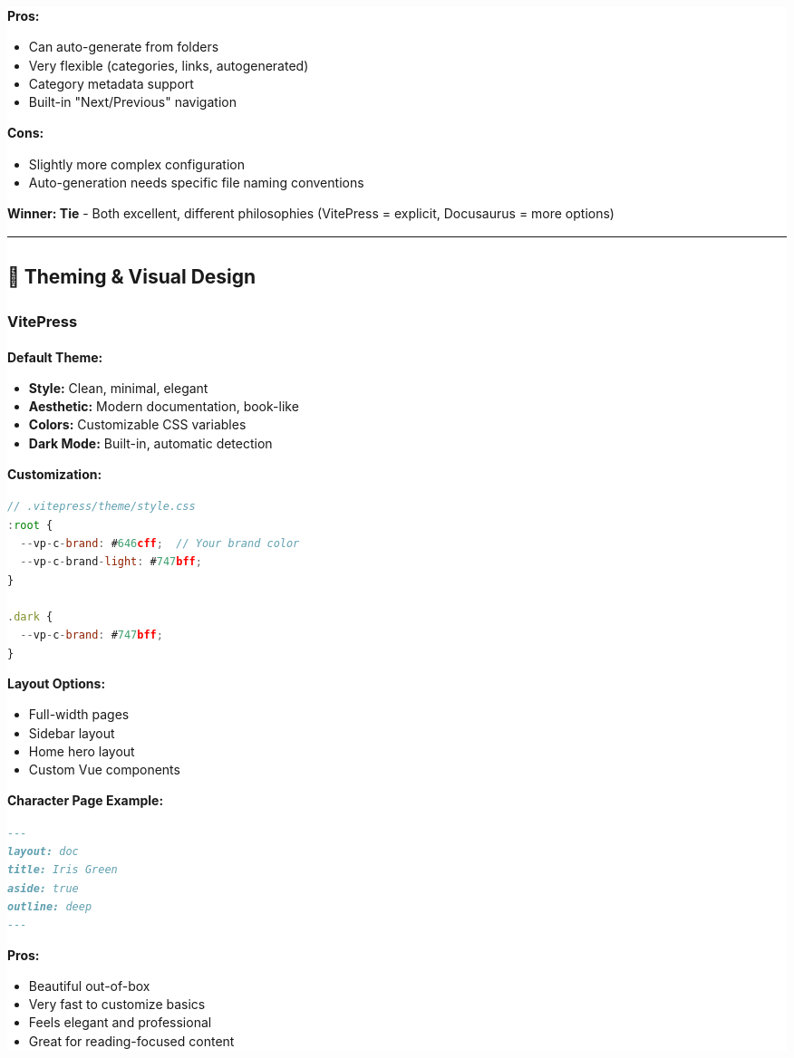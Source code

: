 **Pros:**
- Can auto-generate from folders
- Very flexible (categories, links, autogenerated)
- Category metadata support
- Built-in "Next/Previous" navigation

**Cons:**
- Slightly more complex configuration
- Auto-generation needs specific file naming conventions

**Winner: Tie** - Both excellent, different philosophies (VitePress = explicit, Docusaurus = more options)

---

## 🎨 Theming & Visual Design

### **VitePress**
**Default Theme:**
- **Style:** Clean, minimal, elegant
- **Aesthetic:** Modern documentation, book-like
- **Colors:** Customizable CSS variables
- **Dark Mode:** Built-in, automatic detection

**Customization:**
```javascript
// .vitepress/theme/style.css
:root {
  --vp-c-brand: #646cff;  // Your brand color
  --vp-c-brand-light: #747bff;
}

.dark {
  --vp-c-brand: #747bff;
}
```

**Layout Options:**
- Full-width pages
- Sidebar layout
- Home hero layout
- Custom Vue components

**Character Page Example:**
```markdown
---
layout: doc
title: Iris Green
aside: true
outline: deep
---
```

**Pros:**
- Beautiful out-of-box
- Very fast to customize basics
- Feels elegant and professional
- Great for reading-focused content

